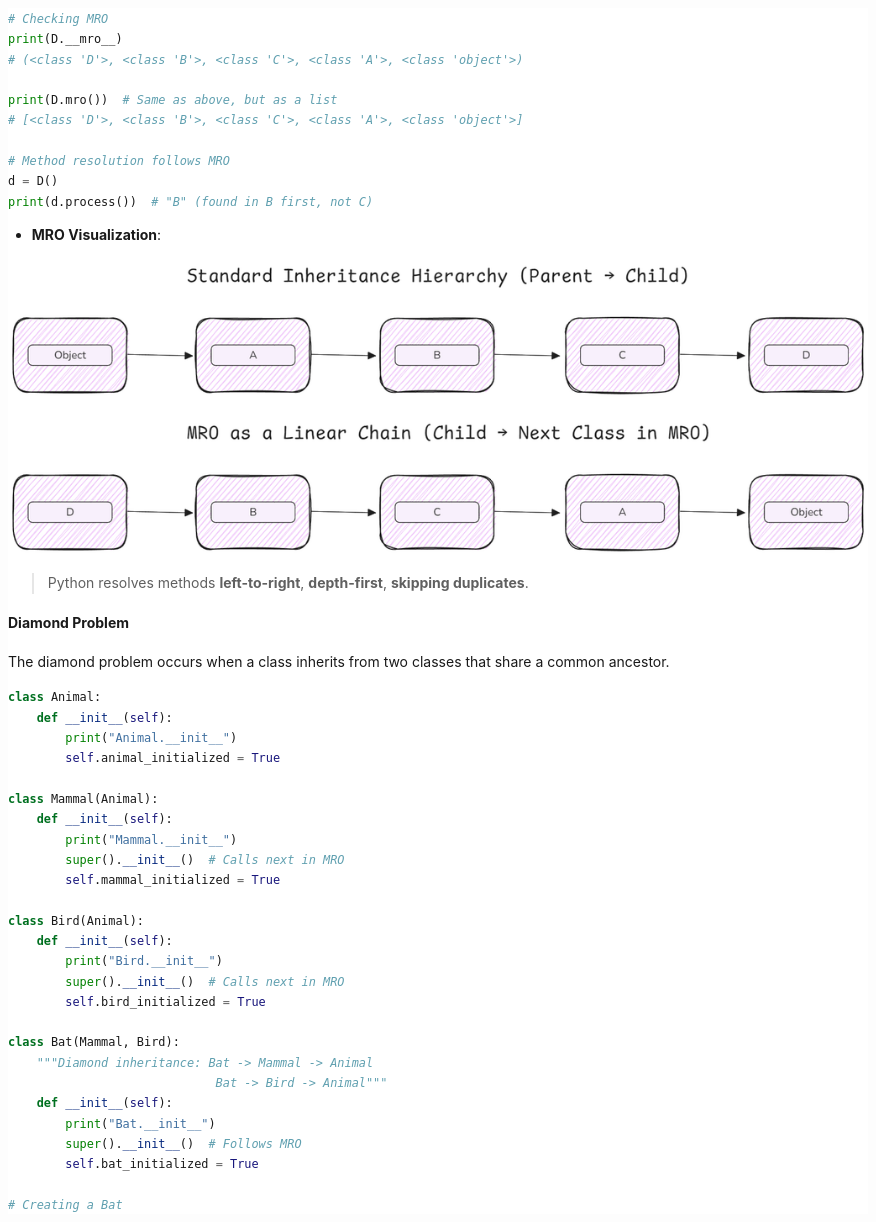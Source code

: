 ```py
# Checking MRO
print(D.__mro__)
# (<class 'D'>, <class 'B'>, <class 'C'>, <class 'A'>, <class 'object'>)

print(D.mro())  # Same as above, but as a list
# [<class 'D'>, <class 'B'>, <class 'C'>, <class 'A'>, <class 'object'>]

# Method resolution follows MRO
d = D()
print(d.process())  # "B" (found in B first, not C)
```

- **MRO Visualization**:

![Standard inheritance hierarchy](./img/Inheritance_hierarchy.png)

![MRO Order](./img/MRO.png)

> Python resolves methods **left-to-right**, **depth-first**, **skipping duplicates**.

#### Diamond Problem

The diamond problem occurs when a class inherits from two classes that share a common ancestor.

```py
class Animal:
    def __init__(self):
        print("Animal.__init__")
        self.animal_initialized = True

class Mammal(Animal):
    def __init__(self):
        print("Mammal.__init__")
        super().__init__()  # Calls next in MRO
        self.mammal_initialized = True

class Bird(Animal):
    def __init__(self):
        print("Bird.__init__")
        super().__init__()  # Calls next in MRO
        self.bird_initialized = True

class Bat(Mammal, Bird):
    """Diamond inheritance: Bat -> Mammal -> Animal
                             Bat -> Bird -> Animal"""
    def __init__(self):
        print("Bat.__init__")
        super().__init__()  # Follows MRO
        self.bat_initialized = True

# Creating a Bat
```